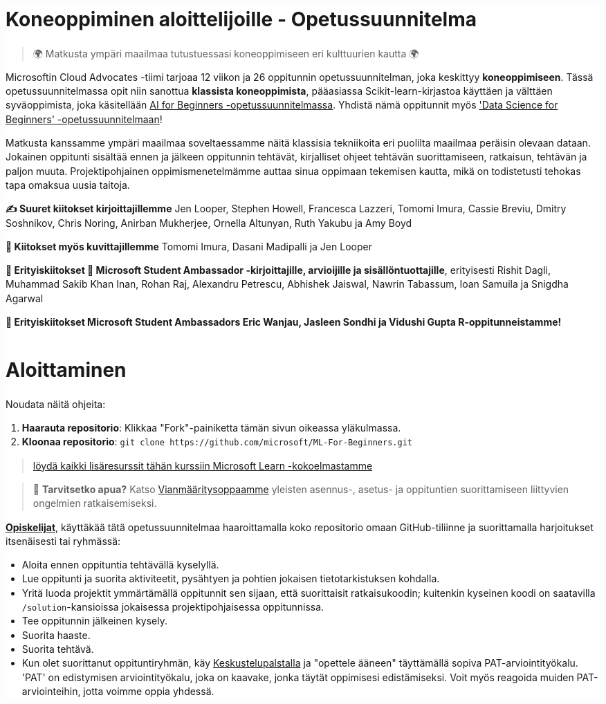 # Koneoppiminen aloittelijoille - Opetussuunnitelma

> 🌍 Matkusta ympäri maailmaa tutustuessasi koneoppimiseen eri kulttuurien kautta 🌍

Microsoftin Cloud Advocates -tiimi tarjoaa 12 viikon ja 26 oppitunnin opetussuunnitelman, joka keskittyy **koneoppimiseen**. Tässä opetussuunnitelmassa opit niin sanottua **klassista koneoppimista**, pääasiassa Scikit-learn-kirjastoa käyttäen ja välttäen syväoppimista, joka käsitellään [AI for Beginners -opetussuunnitelmassa](https://aka.ms/ai4beginners). Yhdistä nämä oppitunnit myös ['Data Science for Beginners' -opetussuunnitelmaan](https://aka.ms/ds4beginners)!

Matkusta kanssamme ympäri maailmaa soveltaessamme näitä klassisia tekniikoita eri puolilta maailmaa peräisin olevaan dataan. Jokainen oppitunti sisältää ennen ja jälkeen oppitunnin tehtävät, kirjalliset ohjeet tehtävän suorittamiseen, ratkaisun, tehtävän ja paljon muuta. Projektipohjainen oppimismenetelmämme auttaa sinua oppimaan tekemisen kautta, mikä on todistetusti tehokas tapa omaksua uusia taitoja.

**✍️ Suuret kiitokset kirjoittajillemme** Jen Looper, Stephen Howell, Francesca Lazzeri, Tomomi Imura, Cassie Breviu, Dmitry Soshnikov, Chris Noring, Anirban Mukherjee, Ornella Altunyan, Ruth Yakubu ja Amy Boyd

**🎨 Kiitokset myös kuvittajillemme** Tomomi Imura, Dasani Madipalli ja Jen Looper

**🙏 Erityiskiitokset 🙏 Microsoft Student Ambassador -kirjoittajille, arvioijille ja sisällöntuottajille**, erityisesti Rishit Dagli, Muhammad Sakib Khan Inan, Rohan Raj, Alexandru Petrescu, Abhishek Jaiswal, Nawrin Tabassum, Ioan Samuila ja Snigdha Agarwal

**🤩 Erityiskiitokset Microsoft Student Ambassadors Eric Wanjau, Jasleen Sondhi ja Vidushi Gupta R-oppitunneistamme!**

# Aloittaminen

Noudata näitä ohjeita:
1. **Haarauta repositorio**: Klikkaa "Fork"-painiketta tämän sivun oikeassa yläkulmassa.
2. **Kloonaa repositorio**:   `git clone https://github.com/microsoft/ML-For-Beginners.git`

> [löydä kaikki lisäresurssit tähän kurssiin Microsoft Learn -kokoelmastamme](https://learn.microsoft.com/en-us/collections/qrqzamz1nn2wx3?WT.mc_id=academic-77952-bethanycheum)

> 🔧 **Tarvitsetko apua?** Katso [Vianmääritysoppaamme](TROUBLESHOOTING.md) yleisten asennus-, asetus- ja oppituntien suorittamiseen liittyvien ongelmien ratkaisemiseksi.


**[Opiskelijat](https://aka.ms/student-page)**, käyttäkää tätä opetussuunnitelmaa haaroittamalla koko repositorio omaan GitHub-tiliinne ja suorittamalla harjoitukset itsenäisesti tai ryhmässä:

- Aloita ennen oppituntia tehtävällä kyselyllä.
- Lue oppitunti ja suorita aktiviteetit, pysähtyen ja pohtien jokaisen tietotarkistuksen kohdalla.
- Yritä luoda projektit ymmärtämällä oppitunnit sen sijaan, että suorittaisit ratkaisukoodin; kuitenkin kyseinen koodi on saatavilla `/solution`-kansioissa jokaisessa projektipohjaisessa oppitunnissa.
- Tee oppitunnin jälkeinen kysely.
- Suorita haaste.
- Suorita tehtävä.
- Kun olet suorittanut oppituntiryhmän, käy [Keskustelupalstalla](https://github.com/microsoft/ML-For-Beginners/discussions) ja "opettele ääneen" täyttämällä sopiva PAT-arviointityökalu. 'PAT' on edistymisen arviointityökalu, joka on kaavake, jonka täytät oppimisesi edistämiseksi. Voit myös reagoida muiden PAT-arviointeihin, jotta voimme oppia yhdessä.
